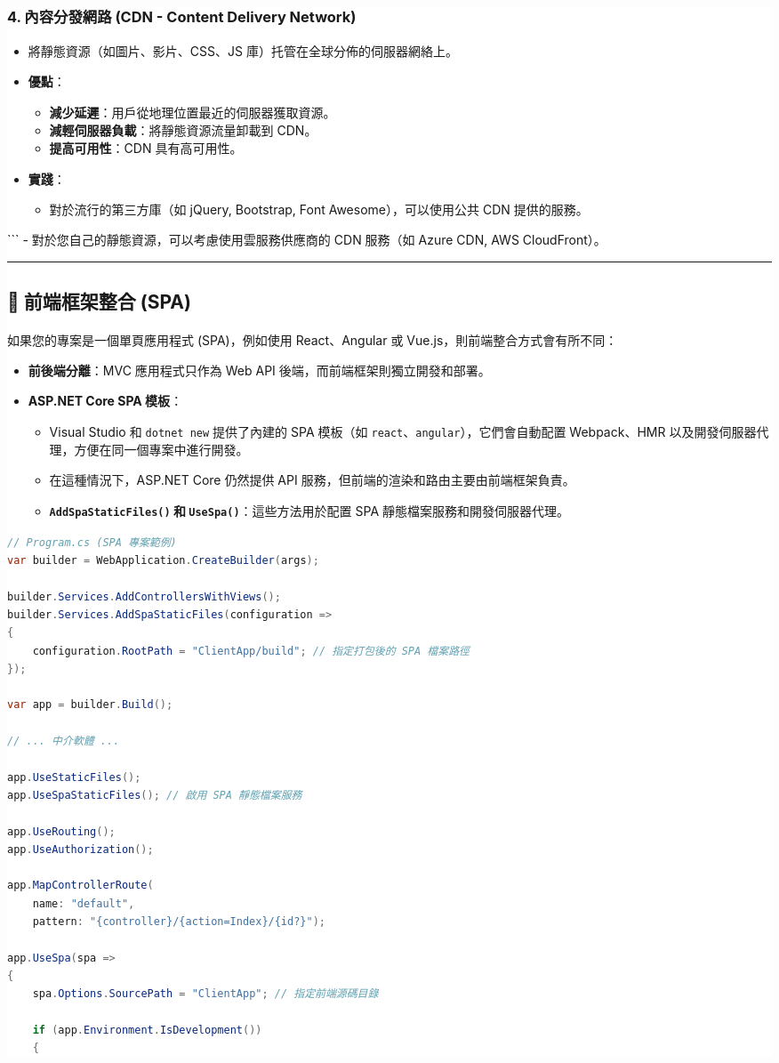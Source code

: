 ### 4. 內容分發網路 (CDN - Content Delivery Network)

- 將靜態資源（如圖片、影片、CSS、JS 庫）托管在全球分佈的伺服器網絡上。

- **優點**：
    - **減少延遲**：用戶從地理位置最近的伺服器獲取資源。
    - **減輕伺服器負載**：將靜態資源流量卸載到 CDN。
    - **提高可用性**：CDN 具有高可用性。

- **實踐**：
    - 對於流行的第三方庫（如 jQuery, Bootstrap, Font Awesome），可以使用公共 CDN 提供的服務。
	```html
<link rel="stylesheet" href="https://stackpath.bootstrapcdn.com/bootstrap/4.5.2/css/bootstrap.min.css"
      integrity="sha384-JcKb8q3iqJ61gNV9KGb8thSsNjpSL0n8PARn9HuZOnIxN0hoP+VmmDGMN5t9UJ0Z" crossorigin="anonymous">
<script src="https://code.jquery.com/jquery-3.5.1.min.js"
        integrity="sha256-9/aliU8dGd2tb6OSsuzixeV4y/faTqgFtohetzoxxxuL" crossorigin="anonymous"></script>
	```
	 - 對於您自己的靜態資源，可以考慮使用雲服務供應商的 CDN 服務（如 Azure CDN, AWS CloudFront）。

---
## 🎨 前端框架整合 (SPA)

如果您的專案是一個單頁應用程式 (SPA)，例如使用 React、Angular 或 Vue.js，則前端整合方式會有所不同：

- **前後端分離**：MVC 應用程式只作為 Web API 後端，而前端框架則獨立開發和部署。

- **ASP.NET Core SPA 模板**：
    
    - Visual Studio 和 `dotnet new` 提供了內建的 SPA 模板（如 `react`、`angular`），它們會自動配置 Webpack、HMR 以及開發伺服器代理，方便在同一個專案中進行開發。
    
    - 在這種情況下，ASP.NET Core 仍然提供 API 服務，但前端的渲染和路由主要由前端框架負責。
    
    - **`AddSpaStaticFiles()` 和 `UseSpa()`**：這些方法用於配置 SPA 靜態檔案服務和開發伺服器代理。

```csharp
// Program.cs (SPA 專案範例)
var builder = WebApplication.CreateBuilder(args);

builder.Services.AddControllersWithViews();
builder.Services.AddSpaStaticFiles(configuration =>
{
    configuration.RootPath = "ClientApp/build"; // 指定打包後的 SPA 檔案路徑
});

var app = builder.Build();

// ... 中介軟體 ...

app.UseStaticFiles();
app.UseSpaStaticFiles(); // 啟用 SPA 靜態檔案服務

app.UseRouting();
app.UseAuthorization();

app.MapControllerRoute(
    name: "default",
    pattern: "{controller}/{action=Index}/{id?}");

app.UseSpa(spa =>
{
    spa.Options.SourcePath = "ClientApp"; // 指定前端源碼目錄

    if (app.Environment.IsDevelopment())
    {
```